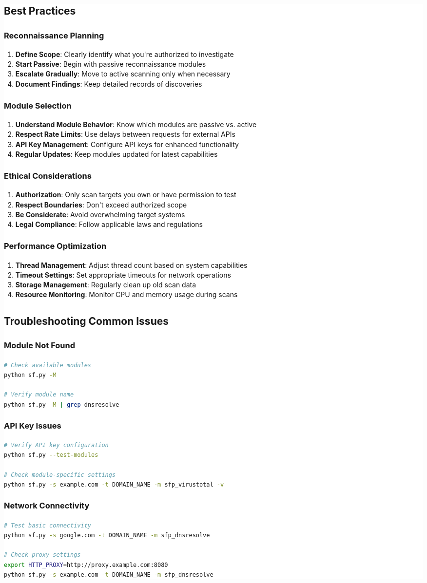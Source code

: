 ## Best Practices

### Reconnaissance Planning

1. **Define Scope**: Clearly identify what you're authorized to investigate
2. **Start Passive**: Begin with passive reconnaissance modules
3. **Escalate Gradually**: Move to active scanning only when necessary
4. **Document Findings**: Keep detailed records of discoveries

### Module Selection

1. **Understand Module Behavior**: Know which modules are passive vs. active
2. **Respect Rate Limits**: Use delays between requests for external APIs
3. **API Key Management**: Configure API keys for enhanced functionality
4. **Regular Updates**: Keep modules updated for latest capabilities

### Ethical Considerations

1. **Authorization**: Only scan targets you own or have permission to test
2. **Respect Boundaries**: Don't exceed authorized scope
3. **Be Considerate**: Avoid overwhelming target systems
4. **Legal Compliance**: Follow applicable laws and regulations

### Performance Optimization

1. **Thread Management**: Adjust thread count based on system capabilities
2. **Timeout Settings**: Set appropriate timeouts for network operations
3. **Storage Management**: Regularly clean up old scan data
4. **Resource Monitoring**: Monitor CPU and memory usage during scans

## Troubleshooting Common Issues

### Module Not Found
```bash
# Check available modules
python sf.py -M

# Verify module name
python sf.py -M | grep dnsresolve
```

### API Key Issues
```bash
# Verify API key configuration
python sf.py --test-modules

# Check module-specific settings
python sf.py -s example.com -t DOMAIN_NAME -m sfp_virustotal -v
```

### Network Connectivity
```bash
# Test basic connectivity
python sf.py -s google.com -t DOMAIN_NAME -m sfp_dnsresolve

# Check proxy settings
export HTTP_PROXY=http://proxy.example.com:8080
python sf.py -s example.com -t DOMAIN_NAME -m sfp_dnsresolve
```
